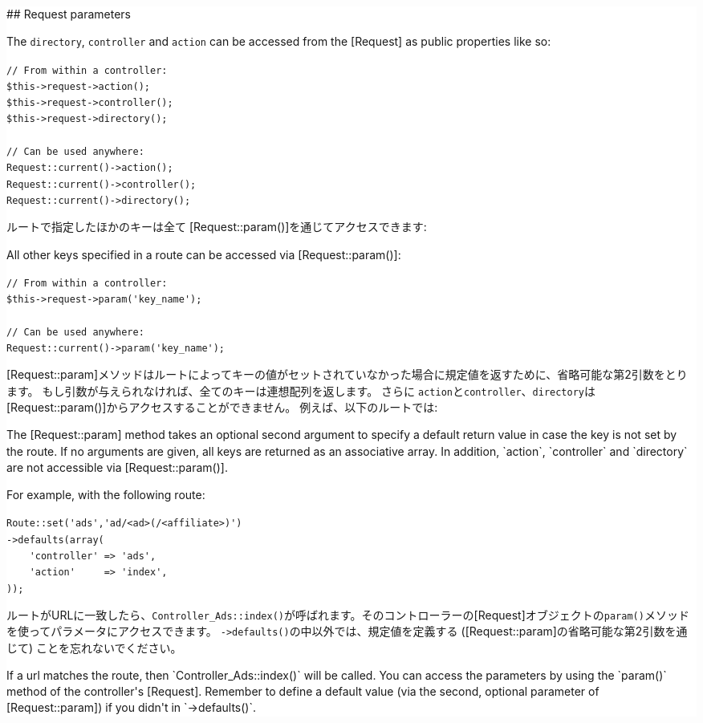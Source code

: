 <div class="original-doc">
## Request parameters

The `directory`, `controller` and `action` can be accessed from the [Request] as public properties like so:
</div>

	// From within a controller:
	$this->request->action();
	$this->request->controller();
	$this->request->directory();
	
	// Can be used anywhere:
	Request::current()->action();
	Request::current()->controller();
	Request::current()->directory();

ルートで指定したほかのキーは全て [Request::param()]を通じてアクセスできます:
<div class="original-doc">
All other keys specified in a route can be accessed via [Request::param()]:
</div>

	// From within a controller:
	$this->request->param('key_name');
	
	// Can be used anywhere:
	Request::current()->param('key_name');

[Request::param]メソッドはルートによってキーの値がセットされていなかった場合に規定値を返すために、省略可能な第2引数をとります。
もし引数が与えられなければ、全てのキーは連想配列を返します。
さらに `action`と`controller`、`directory`は [Request::param()]からアクセスすることができません。
例えば、以下のルートでは:

<div class="original-doc">
The [Request::param] method takes an optional second argument to specify a default return value in case the key is not set by the route. If no arguments are given, all keys are returned as an associative array.  In addition, `action`, `controller` and `directory` are not accessible via [Request::param()].

For example, with the following route:
</div>

	Route::set('ads','ad/<ad>(/<affiliate>)')
	->defaults(array(
		'controller' => 'ads',
		'action'     => 'index',
	));
	
ルートがURLに一致したら、`Controller_Ads::index()`が呼ばれます。そのコントローラーの[Request]オブジェクトの`param()`メソッドを使ってパラメータにアクセスできます。
`->defaults()`の中以外では、規定値を定義する ([Request::param]の省略可能な第2引数を通じて) ことを忘れないでください。
<div class="original-doc">
If a url matches the route, then `Controller_Ads::index()` will be called.  You can access the parameters by using the `param()` method of the controller's [Request]. Remember to define a default value (via the second, optional parameter of [Request::param]) if you didn't in `->defaults()`.
</div>
